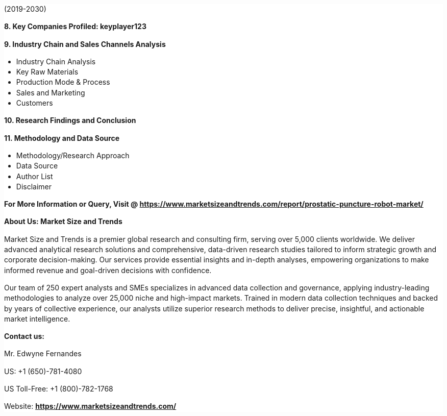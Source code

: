(2019-2030)</li></ul><p><strong>8. Key Companies Profiled: keyplayer123</strong></p><p><strong>9. Industry Chain and Sales Channels Analysis</strong></p><ul><li>Industry Chain Analysis</li><li>Key Raw Materials</li><li>Production Mode &amp; Process</li><li>Sales and Marketing</li><li>Customers</li></ul><p><strong>10. Research Findings and Conclusion</strong></p><p><strong>11. Methodology and Data Source</strong></p><ul><li>Methodology/Research Approach</li><li>Data Source</li><li>Author List</li><li>Disclaimer</li></ul></p><p><strong>For More Information or Query, Visit @ <a href="https://www.marketsizeandtrends.com/report/prostatic-puncture-robot-market/">https://www.marketsizeandtrends.com/report/prostatic-puncture-robot-market/</a></strong></p><p><strong>About Us: Market Size and Trends</strong></p><p>Market Size and Trends is a premier global research and consulting firm, serving over 5,000 clients worldwide. We deliver advanced analytical research solutions and comprehensive, data-driven research studies tailored to inform strategic growth and corporate decision-making. Our services provide essential insights and in-depth analyses, empowering organizations to make informed revenue and goal-driven decisions with confidence.</p><p>Our team of 250 expert analysts and SMEs specializes in advanced data collection and governance, applying industry-leading methodologies to analyze over 25,000 niche and high-impact markets. Trained in modern data collection techniques and backed by years of collective experience, our analysts utilize superior research methods to deliver precise, insightful, and actionable market intelligence.</p><p><strong>Contact us:</strong></p><p>Mr. Edwyne Fernandes</p><p>US: +1 (650)-781-4080</p><p>US Toll-Free: +1 (800)-782-1768</p><p>Website: <strong><a href="https://www.marketsizeandtrends.com/">https://www.marketsizeandtrends.com/</a></strong></p>
